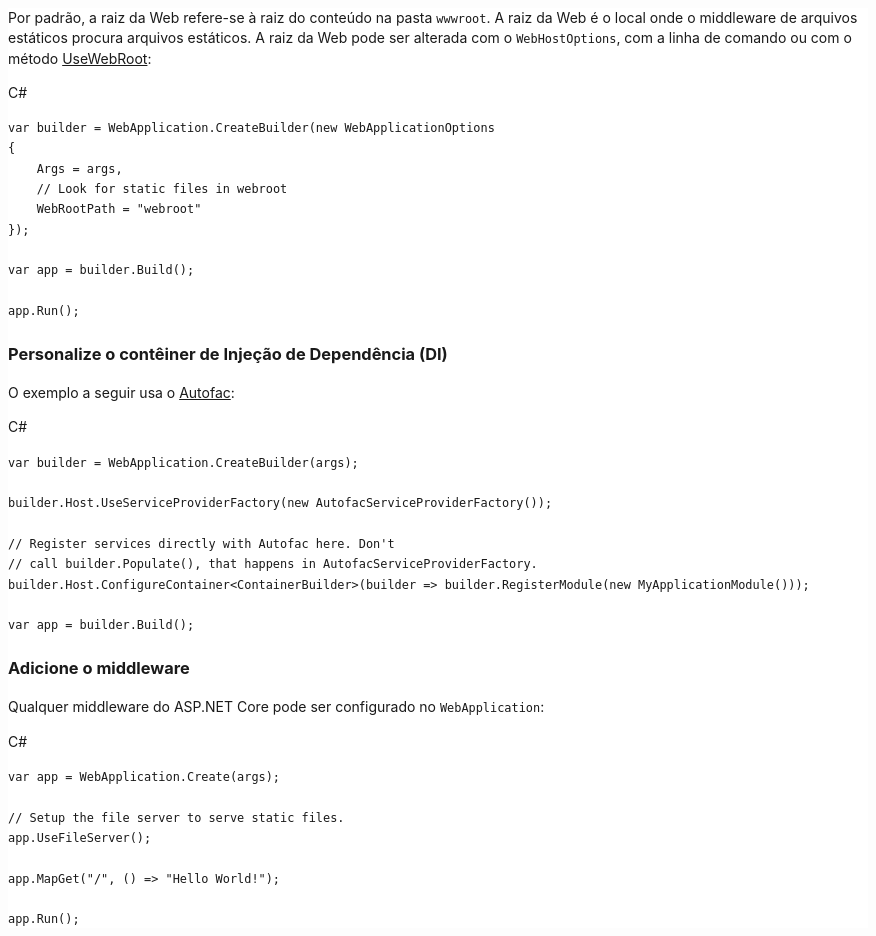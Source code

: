 Por padrão, a raiz da Web refere-se à raiz do conteúdo na pasta `wwwroot`. A raiz da Web é o local onde o middleware de arquivos estáticos procura arquivos estáticos. A raiz da Web pode ser alterada com o `WebHostOptions`, com a linha de comando ou com o método [UseWebRoot](https://learn.microsoft.com/pt-br/dotnet/api/microsoft.aspnetcore.hosting.hostingabstractionswebhostbuilderextensions.usewebroot):

C#

```
var builder = WebApplication.CreateBuilder(new WebApplicationOptions
{
    Args = args,
    // Look for static files in webroot
    WebRootPath = "webroot"
});

var app = builder.Build();

app.Run();
```

[](https://learn.microsoft.com/pt-br/aspnet/core/fundamentals/minimal-apis?view=aspnetcore-8.0#custom-dependency-injection-di-container)

### Personalize o contêiner de Injeção de Dependência (DI)

O exemplo a seguir usa o [Autofac](https://autofac.readthedocs.io/en/latest/integration/aspnetcore.html):

C#

```
var builder = WebApplication.CreateBuilder(args);

builder.Host.UseServiceProviderFactory(new AutofacServiceProviderFactory());

// Register services directly with Autofac here. Don't
// call builder.Populate(), that happens in AutofacServiceProviderFactory.
builder.Host.ConfigureContainer<ContainerBuilder>(builder => builder.RegisterModule(new MyApplicationModule()));

var app = builder.Build();
```

[](https://learn.microsoft.com/pt-br/aspnet/core/fundamentals/minimal-apis?view=aspnetcore-8.0#add-middleware)

### Adicione o middleware

Qualquer middleware do ASP.NET Core pode ser configurado no `WebApplication`:

C#

```
var app = WebApplication.Create(args);

// Setup the file server to serve static files.
app.UseFileServer();

app.MapGet("/", () => "Hello World!");

app.Run();
```
